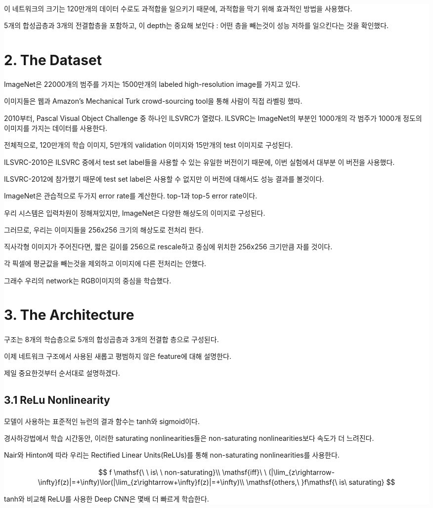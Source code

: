 이 네트워크의 크기는 120만개의 데이터 수로도 과적합을 일으키기 때문에, 과적합을 막기 위해 효과적인 방법을 사용했다.

5개의 합성곱층과 3개의 전결합층을 포함하고, 이 depth는 중요해 보인다 : 어떤 층을 빼는것이 성능 저하를 일으킨다는 것을 확인했다.

# 2. The Dataset

ImageNet은 22000개의 범주를 가지는 1500만개의 labeled high-resolution image를 가지고 있다.

이미지들은 웹과 Amazon’s Mechanical Turk crowd-sourcing tool을 통해 사람이 직접 라벨링 했따.

2010부터, Pascal Visual Object Challenge 중 하나인 ILSVRC가 열렸다. ILSVRC는 ImageNet의 부분인 1000개의 각 범주가 1000개 정도의 이미지를 가지는 데이터를 사용한다.

전체적으로, 120만개의 학습 이미지, 5만개의 validation 이미지와 15만개의 test 이미지로 구성된다.

ILSVRC-2010은 ILSVRC 중에서 test set label들을 사용할 수 있는 유일한 버전이기 때문에, 이번 실험에서 대부분 이 버전을 사용했다.

ILSVRC-2012에 참가했기 때문에 test set label은 사용할 수 없지만 이 버전에 대해서도 성능 결과를 볼것이다.

ImageNet은 관습적으로 두가지 error rate를 계산한다.
top-1과 top-5 error rate이다.

우리 시스템은 입력차원이 정해져있지만, ImageNet은 다양한 해상도의 이미지로 구성된다.

그러므로, 우리는 이미지들을 256x256 크기의 해상도로 전처리 한다.

직사각형 이미지가 주어진다면, 짧은 길이를 256으로 rescale하고 중심에 위치한 256x256 크기만큼 자를 것이다.

각 픽셀에 평균값을 빼는것을 제외하고 이미지에 다른 전처리는 안했다.

그래수 우리의 network는 RGB이미지의 중심을 학습했다.

# 3. The Architecture

구조는 8개의 학습층으로 5개의 합성곱층과 3개의 전결합 층으로 구성된다.

이제 네트워크 구조에서 사용된 새롭고 평범하지 않은 feature에 대해 설명한다.

제일 중요한것부터 순서대로 설명하겠다.

## 3.1 ReLu Nonlinearity

모델이 사용하는 표준적인 뉴런의 결과 함수는 tanh와 sigmoid이다.

경사하강법에서 학습 시간동안, 이러한 saturating nonlinearities들은 non-saturating nonlinearities보다 속도가 더 느려진다.

Nair와 Hinton에 따라 우리는 Rectified Linear Units(ReLUs)를 통해 non-saturating nonlinearities를 사용한다.

$$
f \mathsf{\ \ is\ \ non-saturating}\\
\mathsf{iff}\ \ (|\lim_{z\rightarrow-\infty}f(z)|=+\infty)\lor(|\lim_{z\rightarrow+\infty}f(z)|=+\infty)\\
\mathsf{others,\ }f\mathsf{\ is\ saturating}
$$

tanh와 비교해 ReLU를 사용한 Deep CNN은 몇배 더 빠르게 학습한다.
